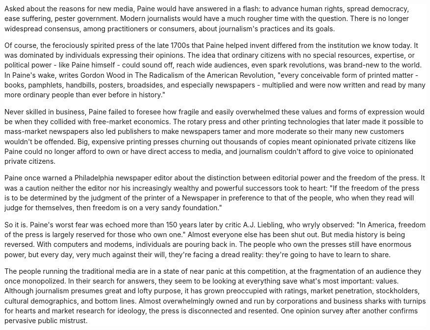    Asked about the reasons for new media, Paine would have answered in a
   flash: to advance human rights, spread democracy, ease suffering, pester
   government. Modern journalists would have a much rougher time with the
   question. There is no longer widespread consensus, among practitioners or
   consumers, about journalism's practices and its goals.

   Of course, the ferociously spirited press of the late 1700s that Paine
   helped invent differed from the institution we know today. It was
   dominated by individuals expressing their opinions. The idea that ordinary
   citizens with no special resources, expertise, or political power - like
   Paine himself - could sound off, reach wide audiences, even spark
   revolutions, was brand-new to the world. In Paine's wake, writes Gordon
   Wood in The Radicalism of the American Revolution, "every conceivable form
   of printed matter - books, pamphlets, handbills, posters, broadsides, and
   especially newspapers - multiplied and were now written and read by many
   more ordinary people than ever before in history."

   Never skilled in business, Paine failed to foresee how fragile and easily
   overwhelmed these values and forms of expression would be when they
   collided with free-market economics. The rotary press and other printing
   technologies that later made it possible to mass-market newspapers also
   led publishers to make newspapers tamer and more moderate so their many
   new customers wouldn't be offended. Big, expensive printing presses
   churning out thousands of copies meant opinionated private citizens like
   Paine could no longer afford to own or have direct access to media, and
   journalism couldn't afford to give voice to opinionated private citizens.

   Paine once warned a Philadelphia newspaper editor about the distinction
   between editorial power and the freedom of the press. It was a caution
   neither the editor nor his increasingly wealthy and powerful successors
   took to heart: "If the freedom of the press is to be determined by the
   judgment of the printer of a Newspaper in preference to that of the
   people, who when they read will judge for themselves, then freedom is on a
   very sandy foundation."

   So it is. Paine's worst fear was echoed more than 150 years later by
   critic A.J. Liebling, who wryly observed: "In America, freedom of the
   press is largely reserved for those who own one." Almost everyone else has
   been shut out. But media history is being reversed. With computers and
   modems, individuals are pouring back in. The people who own the presses
   still have enormous power, but every day, very much against their will,
   they're facing a dread reality: they're going to have to learn to share.

   The people running the traditional media are in a state of near panic at
   this competition, at the fragmentation of an audience they once
   monopolized. In their search for answers, they seem to be looking at
   everything save what's most important: values. Although journalism
   presumes great and lofty purpose, it has grown preoccupied with ratings,
   market penetration, stockholders, cultural demographics, and bottom lines.
   Almost overwhelmingly owned and run by corporations and business sharks
   with turnips for hearts and market research for ideology, the press is
   disconnected and resented. One opinion survey after another confirms
   pervasive public mistrust.
